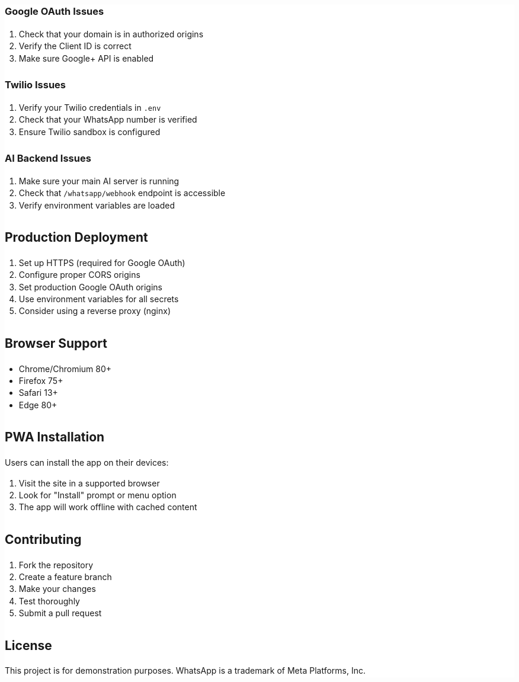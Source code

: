 ### Google OAuth Issues
1. Check that your domain is in authorized origins
2. Verify the Client ID is correct
3. Make sure Google+ API is enabled

### Twilio Issues
1. Verify your Twilio credentials in `.env`
2. Check that your WhatsApp number is verified
3. Ensure Twilio sandbox is configured

### AI Backend Issues
1. Make sure your main AI server is running
2. Check that `/whatsapp/webhook` endpoint is accessible
3. Verify environment variables are loaded

## Production Deployment

1. Set up HTTPS (required for Google OAuth)
2. Configure proper CORS origins
3. Set production Google OAuth origins
4. Use environment variables for all secrets
5. Consider using a reverse proxy (nginx)

## Browser Support

- Chrome/Chromium 80+
- Firefox 75+
- Safari 13+
- Edge 80+

## PWA Installation

Users can install the app on their devices:
1. Visit the site in a supported browser
2. Look for "Install" prompt or menu option
3. The app will work offline with cached content

## Contributing

1. Fork the repository
2. Create a feature branch
3. Make your changes
4. Test thoroughly
5. Submit a pull request

## License

This project is for demonstration purposes. WhatsApp is a trademark of Meta Platforms, Inc.